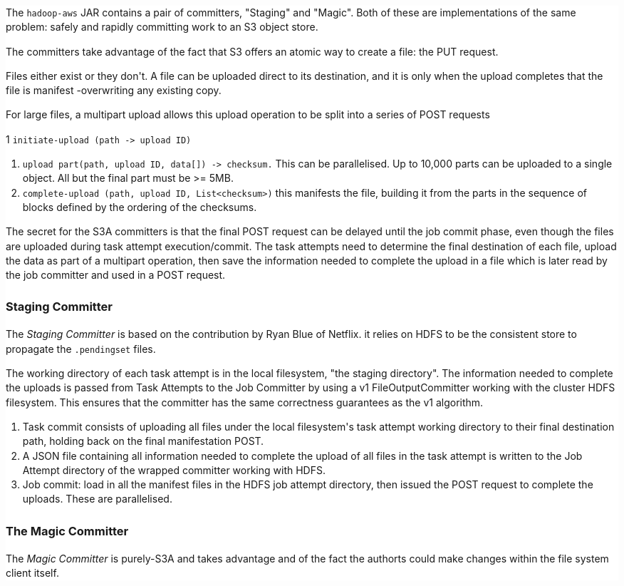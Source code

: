 The `hadoop-aws` JAR contains a pair of committers, "Staging" and "Magic". Both
of these are implementations of the same problem: safely and rapidly committing
work to an S3 object store.

The committers take advantage of the fact that S3 offers an atomic way to create
a file: the PUT request.

Files either exist or they don't. A file can be uploaded direct to its
destination, and it is only when the upload completes that the file is manifest
-overwriting any existing copy.

For large files, a multipart upload allows this upload operation to be split
into a series of POST requests

1 `initiate-upload (path -> upload ID)`
1. `upload part(path, upload ID, data[]) -> checksum.`
   This can be parallelised. Up to 10,000 parts can be uploaded to a single
   object. All but the final part must be >= 5MB.
1. `complete-upload (path, upload ID, List<checksum>)`
   this manifests the file, building it from the parts in the sequence of blocks
   defined by the ordering of the checksums.

The secret for the S3A committers is that the final POST request can be delayed
until the job commit phase, even though the files are uploaded during task
attempt execution/commit. The task attempts need to determine the final
destination of each file, upload the data as part of a multipart operation, then
save the information needed to complete the upload in a file which is later read
by the job committer and used in a POST request.

### Staging Committer

The _Staging Committer_ is based on the contribution by Ryan Blue of Netflix.
it  relies on HDFS to be the consistent store to propagate the `.pendingset` files.

The working directory of each task attempt is in the local filesystem, "the
staging directory". The information needed to complete the uploads is passed
from Task Attempts to the Job Committer by using a v1 FileOutputCommitter
working with the cluster HDFS filesystem. This ensures that the committer has
the same correctness guarantees as the v1 algorithm.

1. Task commit consists of uploading all files under the local filesystem's task
   attempt working directory to their final destination path, holding back on
   the final manifestation POST.
1. A JSON file containing all information needed to complete the upload of all
   files in the task attempt is written to the Job Attempt directory of the
   wrapped committer working with HDFS.
1. Job commit: load in all the manifest files in the HDFS job attempt directory,
   then issued the POST request to complete the uploads. These are parallelised.


### The Magic Committer

The _Magic Committer_ is purely-S3A and takes advantage and of
the fact the authorts could make changes within the file system client itself.
